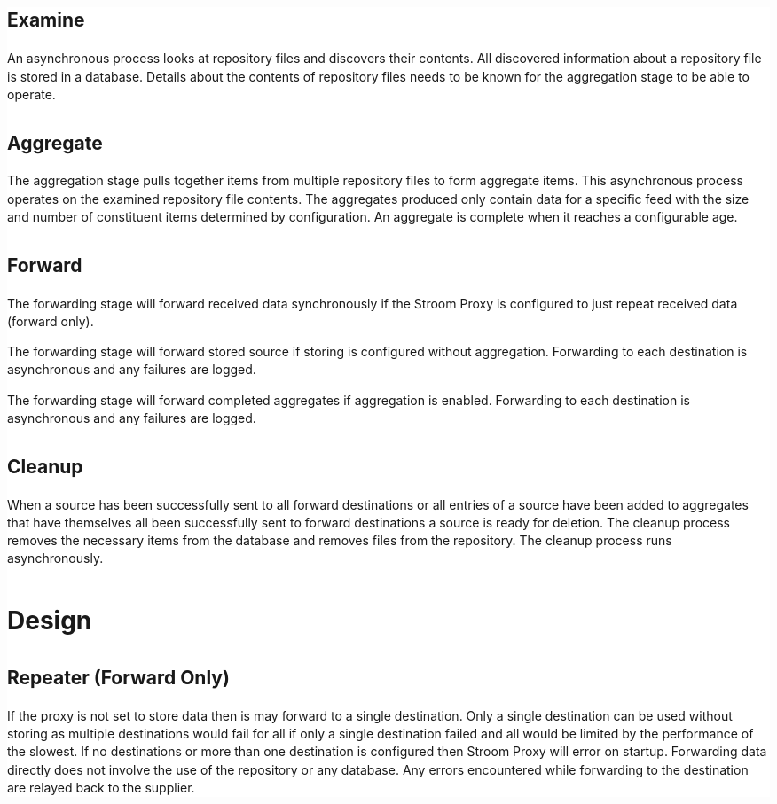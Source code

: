 ## Examine
An asynchronous process looks at repository files and discovers their contents.
All discovered information about a repository file is stored in a database.
Details about the contents of repository files needs to be known for the aggregation stage to be able to operate.

## Aggregate
The aggregation stage pulls together items from multiple repository files to form aggregate items.
This asynchronous process operates on the examined repository file contents.
The aggregates produced only contain data for a specific feed with the size and number of constituent items determined by configuration.
An aggregate is complete when it reaches a configurable age.

## Forward
The forwarding stage will forward received data synchronously if the Stroom Proxy is configured to just repeat received data (forward only).

The forwarding stage will forward stored source if storing is configured without aggregation.
Forwarding to each destination is asynchronous and any failures are logged.

The forwarding stage will forward completed aggregates if aggregation is enabled.
Forwarding to each destination is asynchronous and any failures are logged.

## Cleanup
When a source has been successfully sent to all forward destinations or all entries of a source have been added to aggregates that have themselves all been successfully sent to forward destinations a source is ready for deletion.
The cleanup process removes the necessary items from the database and removes files from the repository.
The cleanup process runs asynchronously.

# Design
## Repeater (Forward Only)
If the proxy is not set to store data then is may forward to a single destination.
Only a single destination can be used without storing as multiple destinations would fail for all if only a single destination failed and all would be limited by the performance of the slowest.
If no destinations or more than one destination is configured then Stroom Proxy will error on startup.
Forwarding data directly does not involve the use of the repository or any database.
Any errors encountered while forwarding to the destination are relayed back to the supplier. 
